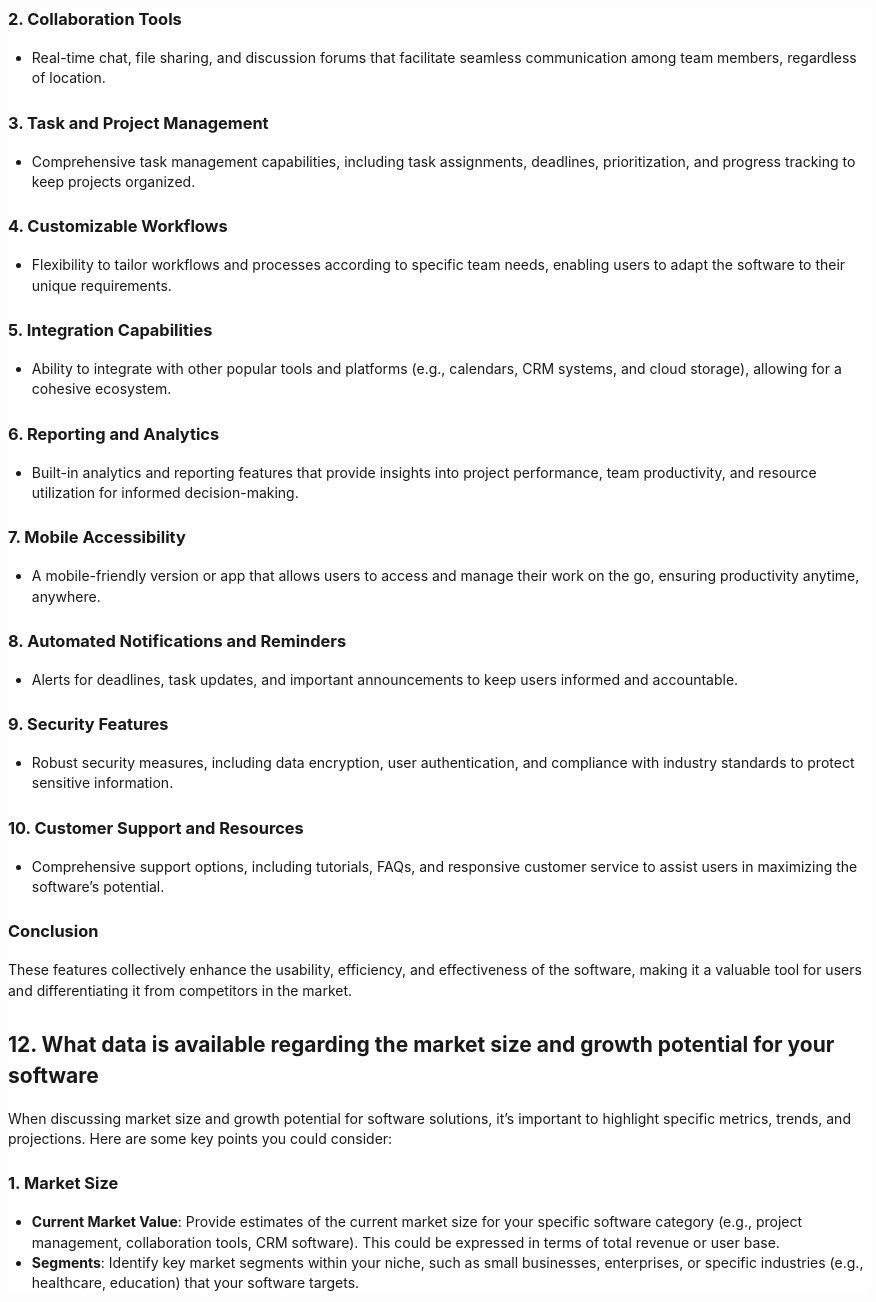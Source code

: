 ### 2. **Collaboration Tools**
   - Real-time chat, file sharing, and discussion forums that facilitate seamless communication among team members, regardless of location.

### 3. **Task and Project Management**
   - Comprehensive task management capabilities, including task assignments, deadlines, prioritization, and progress tracking to keep projects organized.

### 4. **Customizable Workflows**
   - Flexibility to tailor workflows and processes according to specific team needs, enabling users to adapt the software to their unique requirements.

### 5. **Integration Capabilities**
   - Ability to integrate with other popular tools and platforms (e.g., calendars, CRM systems, and cloud storage), allowing for a cohesive ecosystem.

### 6. **Reporting and Analytics**
   - Built-in analytics and reporting features that provide insights into project performance, team productivity, and resource utilization for informed decision-making.

### 7. **Mobile Accessibility**
   - A mobile-friendly version or app that allows users to access and manage their work on the go, ensuring productivity anytime, anywhere.

### 8. **Automated Notifications and Reminders**
   - Alerts for deadlines, task updates, and important announcements to keep users informed and accountable.

### 9. **Security Features**
   - Robust security measures, including data encryption, user authentication, and compliance with industry standards to protect sensitive information.

### 10. **Customer Support and Resources**
   - Comprehensive support options, including tutorials, FAQs, and responsive customer service to assist users in maximizing the software’s potential.

### Conclusion

These features collectively enhance the usability, efficiency, and effectiveness of the software, making it a valuable tool for users and differentiating it from competitors in the market.
## 12. What data is available regarding the market size and growth potential for your software
When discussing market size and growth potential for software solutions, it’s important to highlight specific metrics, trends, and projections. Here are some key points you could consider:

### 1. **Market Size**
   - **Current Market Value**: Provide estimates of the current market size for your specific software category (e.g., project management, collaboration tools, CRM software). This could be expressed in terms of total revenue or user base.
   - **Segments**: Identify key market segments within your niche, such as small businesses, enterprises, or specific industries (e.g., healthcare, education) that your software targets.
